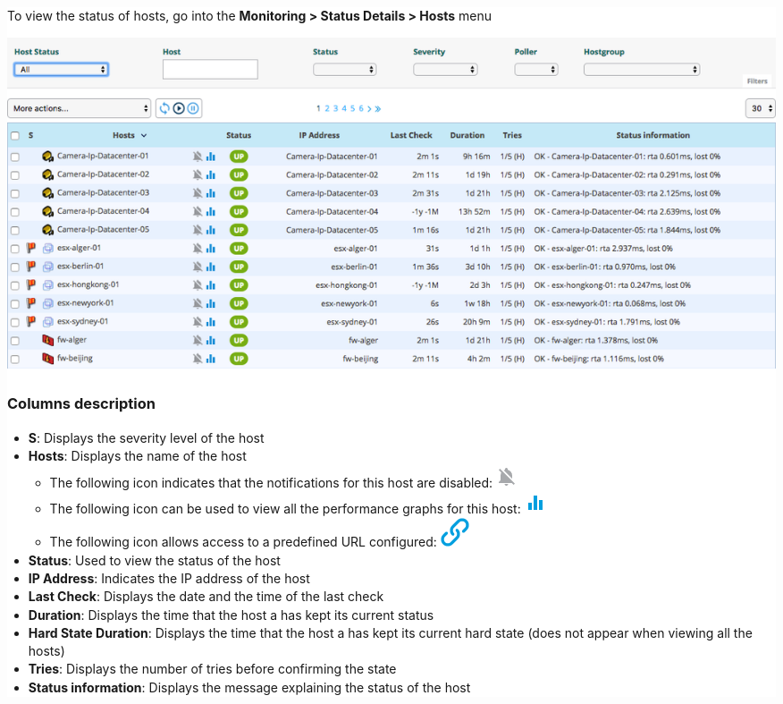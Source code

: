 To view the status of hosts, go into the **Monitoring > Status Details > Hosts**
menu

![image](../assets/alerts/04unhandledproblems.png)

### Columns description

-   **S**: Displays the severity level of the host
-   **Hosts**: Displays the name of the host
    -   The following icon indicates that the notifications for this
        host are disabled: ![image](../assets/alerts/nonotifications.png)
    -   The following icon can be used to view all the performance
        graphs for this host: ![image](../assets/alerts/graphperformances.png)
    -   The following icon allows access to a predefined URL
        configured: ![image](../assets/alerts/url_link.png)
-   **Status**: Used to view the status of the host
-   **IP Address**: Indicates the IP address of the host
-   **Last Check**: Displays the date and the time of the last check
-   **Duration**: Displays the time that the host a has kept its current
    status
-   **Hard State Duration**: Displays the time that the host a has kept
    its current hard state (does not appear when viewing all the
    hosts)
-   **Tries**: Displays the number of tries before confirming the state
-   **Status information**: Displays the message explaining the status
    of the host
